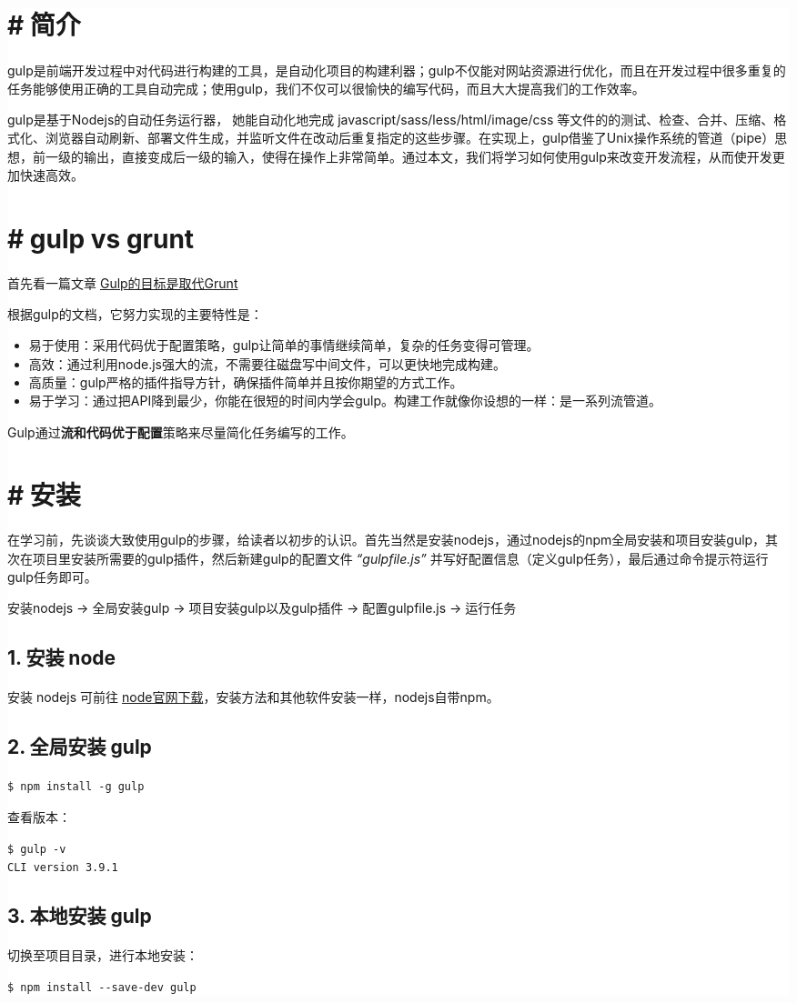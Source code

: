 # # 简介

gulp是前端开发过程中对代码进行构建的工具，是自动化项目的构建利器；gulp不仅能对网站资源进行优化，而且在开发过程中很多重复的任务能够使用正确的工具自动完成；使用gulp，我们不仅可以很愉快的编写代码，而且大大提高我们的工作效率。

gulp是基于Nodejs的自动任务运行器， 她能自动化地完成 javascript/sass/less/html/image/css 等文件的的测试、检查、合并、压缩、格式化、浏览器自动刷新、部署文件生成，并监听文件在改动后重复指定的这些步骤。在实现上，gulp借鉴了Unix操作系统的管道（pipe）思想，前一级的输出，直接变成后一级的输入，使得在操作上非常简单。通过本文，我们将学习如何使用gulp来改变开发流程，从而使开发更加快速高效。

# # gulp vs grunt

首先看一篇文章 [Gulp的目标是取代Grunt](http://www.infoq.com/cn/news/2014/02/gulp)

根据gulp的文档，它努力实现的主要特性是：

- 易于使用：采用代码优于配置策略，gulp让简单的事情继续简单，复杂的任务变得可管理。
- 高效：通过利用node.js强大的流，不需要往磁盘写中间文件，可以更快地完成构建。
- 高质量：gulp严格的插件指导方针，确保插件简单并且按你期望的方式工作。
- 易于学习：通过把API降到最少，你能在很短的时间内学会gulp。构建工作就像你设想的一样：是一系列流管道。

Gulp通过**流和代码优于配置**策略来尽量简化任务编写的工作。

# # 安装

在学习前，先谈谈大致使用gulp的步骤，给读者以初步的认识。首先当然是安装nodejs，通过nodejs的npm全局安装和项目安装gulp，其次在项目里安装所需要的gulp插件，然后新建gulp的配置文件 *“gulpfile.js”* 并写好配置信息（定义gulp任务），最后通过命令提示符运行gulp任务即可。

安装nodejs -> 全局安装gulp -> 项目安装gulp以及gulp插件 -> 配置gulpfile.js -> 运行任务

## 1. 安装 node

安装 nodejs 可前往 [node官网下载](http://nodejs.cn/download/)，安装方法和其他软件安装一样，nodejs自带npm。

## 2. 全局安装 gulp

```shell
$ npm install -g gulp
```

查看版本：

```shell
$ gulp -v
CLI version 3.9.1
```

## 3. 本地安装 gulp

切换至项目目录，进行本地安装：

```shell
$ npm install --save-dev gulp
```
